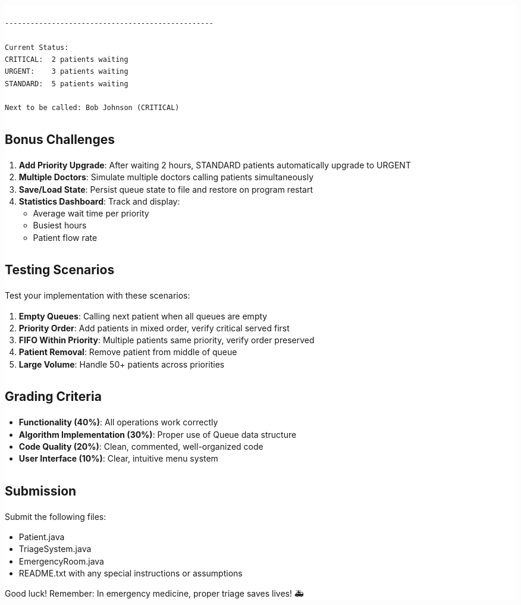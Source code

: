 ```

-------------------------------------------------

Current Status:
CRITICAL:  2 patients waiting
URGENT:    3 patients waiting
STANDARD:  5 patients waiting

Next to be called: Bob Johnson (CRITICAL)
```

## Bonus Challenges

1. **Add Priority Upgrade**: After waiting 2 hours, STANDARD patients automatically upgrade to URGENT
2. **Multiple Doctors**: Simulate multiple doctors calling patients simultaneously
3. **Save/Load State**: Persist queue state to file and restore on program restart
4. **Statistics Dashboard**: Track and display:
   - Average wait time per priority
   - Busiest hours
   - Patient flow rate

## Testing Scenarios

Test your implementation with these scenarios:

1. **Empty Queues**: Calling next patient when all queues are empty
2. **Priority Order**: Add patients in mixed order, verify critical served first
3. **FIFO Within Priority**: Multiple patients same priority, verify order preserved
4. **Patient Removal**: Remove patient from middle of queue
5. **Large Volume**: Handle 50+ patients across priorities

## Grading Criteria

- **Functionality (40%)**: All operations work correctly
- **Algorithm Implementation (30%)**: Proper use of Queue data structure
- **Code Quality (20%)**: Clean, commented, well-organized code
- **User Interface (10%)**: Clear, intuitive menu system

## Submission

Submit the following files:
- Patient.java
- TriageSystem.java
- EmergencyRoom.java
- README.txt with any special instructions or assumptions

Good luck! Remember: In emergency medicine, proper triage saves lives! 🚑